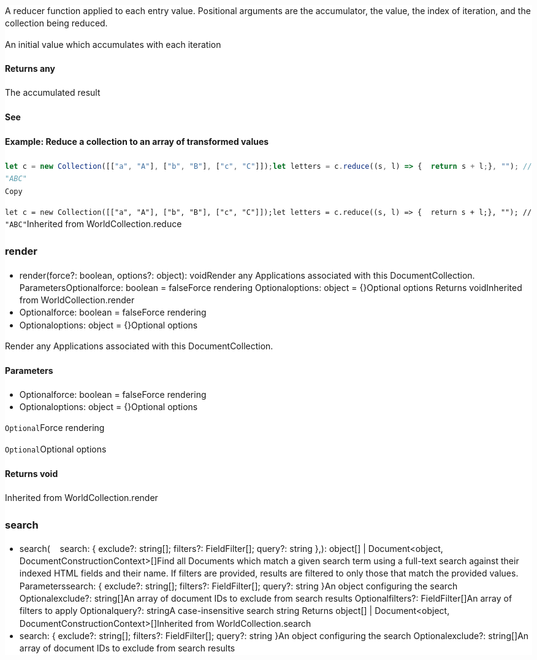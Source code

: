 A reducer function applied to each entry value. Positional
arguments are the accumulator, the value, the index of iteration, and the collection being reduced.

An initial value which accumulates with each iteration


#### Returns any

The accumulated result


#### See


#### Example: Reduce a collection to an array of transformed values

```javascript
let c = new Collection([["a", "A"], ["b", "B"], ["c", "C"]]);let letters = c.reduce((s, l) => {  return s + l;}, ""); // "ABC"
Copy
```

`let c = new Collection([["a", "A"], ["b", "B"], ["c", "C"]]);let letters = c.reduce((s, l) => {  return s + l;}, ""); // "ABC"`Inherited from WorldCollection.reduce


### render

- render(force?: boolean, options?: object): voidRender any Applications associated with this DocumentCollection.
ParametersOptionalforce: boolean = falseForce rendering
Optionaloptions: object = {}Optional options
Returns voidInherited from WorldCollection.render
- Optionalforce: boolean = falseForce rendering
- Optionaloptions: object = {}Optional options

Render any Applications associated with this DocumentCollection.


#### Parameters

- Optionalforce: boolean = falseForce rendering
- Optionaloptions: object = {}Optional options

`Optional`Force rendering

`Optional`Optional options


#### Returns void

Inherited from WorldCollection.render


### search

- search(    search: { exclude?: string[]; filters?: FieldFilter[]; query?: string },): object[] | Document<object, DocumentConstructionContext>[]Find all Documents which match a given search term using a full-text search against their indexed HTML fields
and their name. If filters are provided, results are filtered to only those that match the provided values.
Parameterssearch: { exclude?: string[]; filters?: FieldFilter[]; query?: string }An object configuring the search
Optionalexclude?: string[]An array of document IDs to exclude from search results
Optionalfilters?: FieldFilter[]An array of filters to apply
Optionalquery?: stringA case-insensitive search string
Returns object[] | Document<object, DocumentConstructionContext>[]Inherited from WorldCollection.search
- search: { exclude?: string[]; filters?: FieldFilter[]; query?: string }An object configuring the search
Optionalexclude?: string[]An array of document IDs to exclude from search results